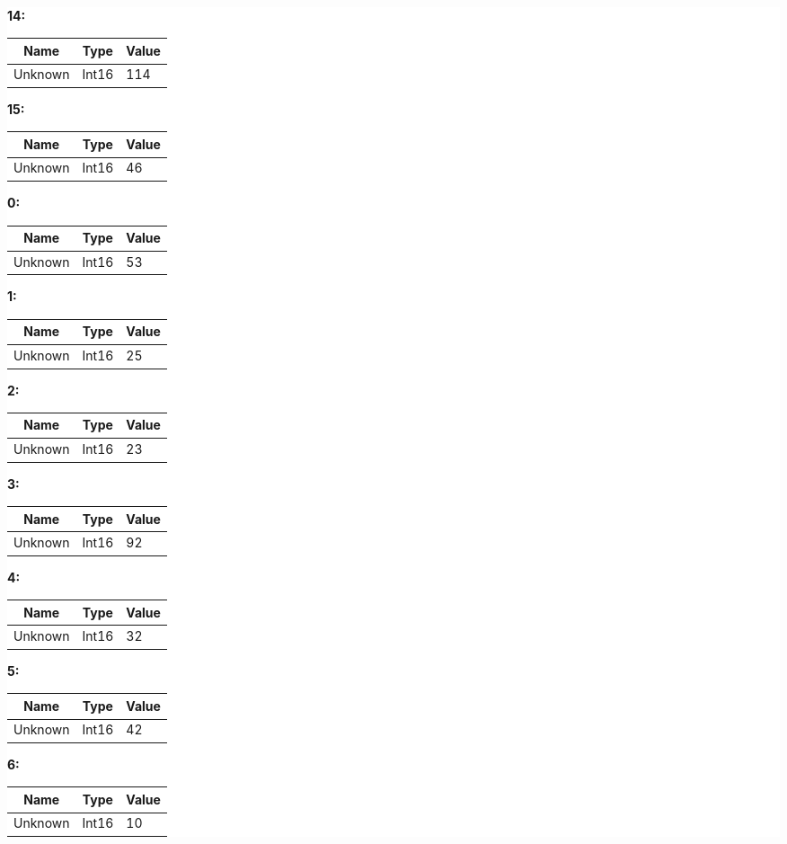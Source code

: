 
**14:**

Name	| Type	| Value
---	|---	|---	|
Unknown	|Int16	|114


**15:**

Name	| Type	| Value
---	|---	|---	|
Unknown	|Int16	|46


**0:**

Name	| Type	| Value
---	|---	|---	|
Unknown	|Int16	|53


**1:**

Name	| Type	| Value
---	|---	|---	|
Unknown	|Int16	|25


**2:**

Name	| Type	| Value
---	|---	|---	|
Unknown	|Int16	|23


**3:**

Name	| Type	| Value
---	|---	|---	|
Unknown	|Int16	|92


**4:**

Name	| Type	| Value
---	|---	|---	|
Unknown	|Int16	|32


**5:**

Name	| Type	| Value
---	|---	|---	|
Unknown	|Int16	|42


**6:**

Name	| Type	| Value
---	|---	|---	|
Unknown	|Int16	|10
